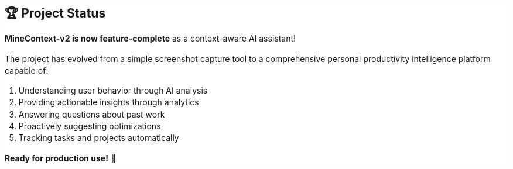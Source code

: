 
## 🏆 Project Status

**MineContext-v2 is now feature-complete** as a context-aware AI assistant!

The project has evolved from a simple screenshot capture tool to a comprehensive personal productivity intelligence platform capable of:
1. Understanding user behavior through AI analysis
2. Providing actionable insights through analytics
3. Answering questions about past work
4. Proactively suggesting optimizations
5. Tracking tasks and projects automatically

**Ready for production use!** 🚀
